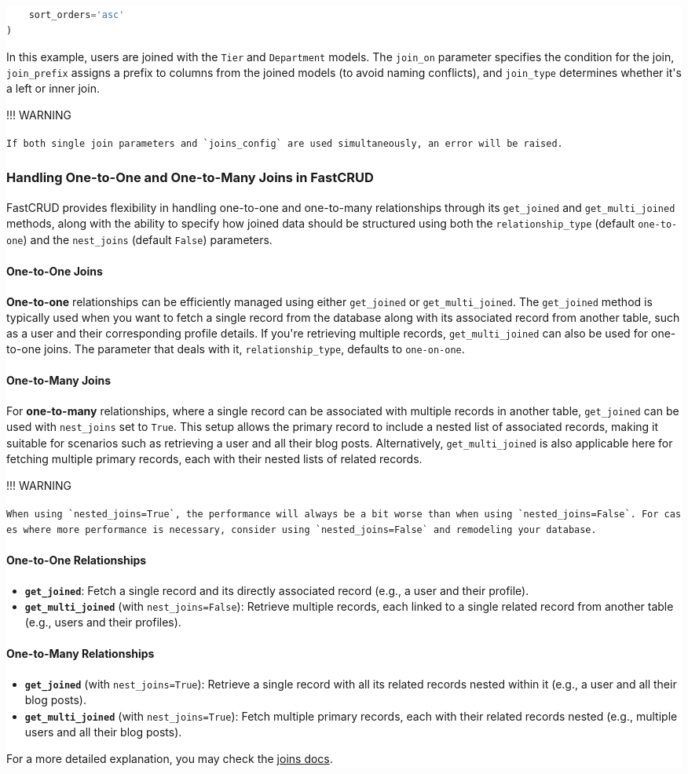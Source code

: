 ```python hl_lines="10" title="Passing to get_multi_joined"
    sort_orders='asc'
)
```

In this example, users are joined with the `Tier` and `Department` models. The `join_on` parameter specifies the condition for the join, `join_prefix` assigns a prefix to columns from the joined models (to avoid naming conflicts), and `join_type` determines whether it's a left or inner join.

!!! WARNING

    If both single join parameters and `joins_config` are used simultaneously, an error will be raised.

### Handling One-to-One and One-to-Many Joins in FastCRUD

FastCRUD provides flexibility in handling one-to-one and one-to-many relationships through its `get_joined` and `get_multi_joined` methods, along with the ability to specify how joined data should be structured using both the `relationship_type` (default `one-to-one`) and the `nest_joins` (default `False`) parameters.

#### One-to-One Joins
**One-to-one** relationships can be efficiently managed using either `get_joined` or `get_multi_joined`. The `get_joined` method is typically used when you want to fetch a single record from the database along with its associated record from another table, such as a user and their corresponding profile details. If you're retrieving multiple records, `get_multi_joined` can also be used for one-to-one joins. The parameter that deals with it, `relationship_type`, defaults to `one-on-one`.

#### One-to-Many Joins
For **one-to-many** relationships, where a single record can be associated with multiple records in another table, `get_joined` can be used with `nest_joins` set to `True`. This setup allows the primary record to include a nested list of associated records, making it suitable for scenarios such as retrieving a user and all their blog posts. Alternatively, `get_multi_joined` is also applicable here for fetching multiple primary records, each with their nested lists of related records.

!!! WARNING

    When using `nested_joins=True`, the performance will always be a bit worse than when using `nested_joins=False`. For cases where more performance is necessary, consider using `nested_joins=False` and remodeling your database.

#### One-to-One Relationships
- **`get_joined`**: Fetch a single record and its directly associated record (e.g., a user and their profile).
- **`get_multi_joined`** (with `nest_joins=False`): Retrieve multiple records, each linked to a single related record from another table (e.g., users and their profiles).

#### One-to-Many Relationships
- **`get_joined`** (with `nest_joins=True`): Retrieve a single record with all its related records nested within it (e.g., a user and all their blog posts).
- **`get_multi_joined`** (with `nest_joins=True`): Fetch multiple primary records, each with their related records nested (e.g., multiple users and all their blog posts).

For a more detailed explanation, you may check the [joins docs](joins.md#handling-one-to-one-and-one-to-many-joins-in-fastcrud).
